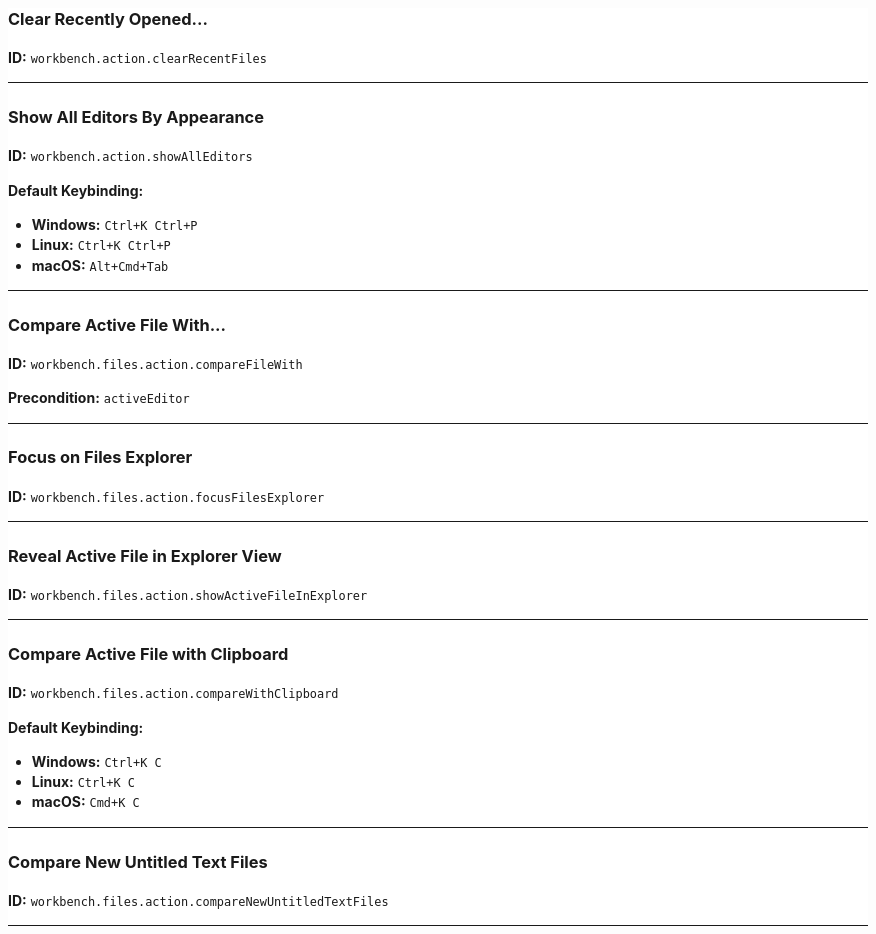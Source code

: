 ### Clear Recently Opened...

**ID:** `workbench.action.clearRecentFiles`

---

### Show All Editors By Appearance

**ID:** `workbench.action.showAllEditors`

**Default Keybinding:**

- **Windows:** `Ctrl+K Ctrl+P`
- **Linux:** `Ctrl+K Ctrl+P`
- **macOS:** `Alt+Cmd+Tab`

---

### Compare Active File With...

**ID:** `workbench.files.action.compareFileWith`

**Precondition:** `activeEditor`

---

### Focus on Files Explorer

**ID:** `workbench.files.action.focusFilesExplorer`

---

### Reveal Active File in Explorer View

**ID:** `workbench.files.action.showActiveFileInExplorer`

---

### Compare Active File with Clipboard

**ID:** `workbench.files.action.compareWithClipboard`

**Default Keybinding:**

- **Windows:** `Ctrl+K C`
- **Linux:** `Ctrl+K C`
- **macOS:** `Cmd+K C`

---

### Compare New Untitled Text Files

**ID:** `workbench.files.action.compareNewUntitledTextFiles`

---
